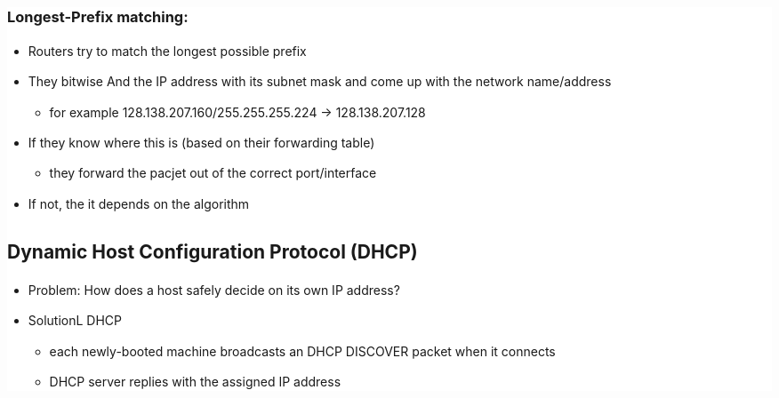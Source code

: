 




### Longest-Prefix matching:









- Routers try to match the longest possible prefix









- They bitwise And the IP address with its subnet mask and come up with the network name/address




	- for example 128.138.207.160/255.255.255.224 -> 128.138.207.128




- If they know where this is (based on their forwarding table)




	- they forward the pacjet out of the correct port/interface




- If not, the it depends on the algorithm




## Dynamic Host Configuration Protocol (DHCP)









- Problem: How does a host safely decide on its own IP address?




- SolutionL DHCP




	- each newly-booted machine broadcasts an DHCP DISCOVER packet when it connects




	- DHCP server replies with the assigned IP address


